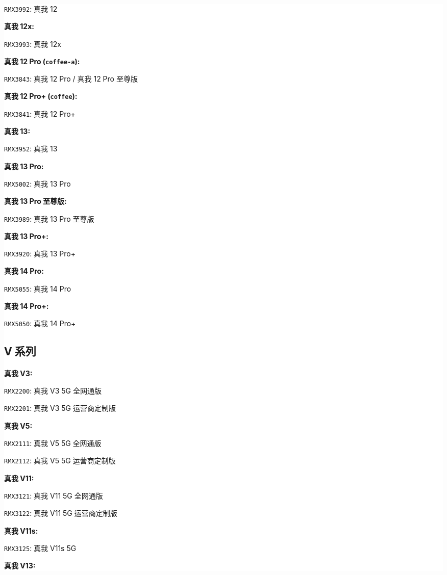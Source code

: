 `RMX3992`: 真我 12

**真我 12x:**

`RMX3993`: 真我 12x

**真我 12 Pro (`coffee-a`):**

`RMX3843`: 真我 12 Pro / 真我 12 Pro 至尊版

**真我 12 Pro+ (`coffee`):**

`RMX3841`: 真我 12 Pro+

**真我 13:**

`RMX3952`: 真我 13

**真我 13 Pro:**

`RMX5002`: 真我 13 Pro

**真我 13 Pro 至尊版:**

`RMX3989`: 真我 13 Pro 至尊版

**真我 13 Pro+:**

`RMX3920`: 真我 13 Pro+

**真我 14 Pro:**

`RMX5055`: 真我 14 Pro

**真我 14 Pro+:**

`RMX5050`: 真我 14 Pro+

## V 系列

**真我 V3:**

`RMX2200`: 真我 V3 5G 全网通版

`RMX2201`: 真我 V3 5G 运营商定制版

**真我 V5:**

`RMX2111`: 真我 V5 5G 全网通版

`RMX2112`: 真我 V5 5G 运营商定制版

**真我 V11:**

`RMX3121`: 真我 V11 5G 全网通版

`RMX3122`: 真我 V11 5G 运营商定制版

**真我 V11s:**

`RMX3125`: 真我 V11s 5G

**真我 V13:**
